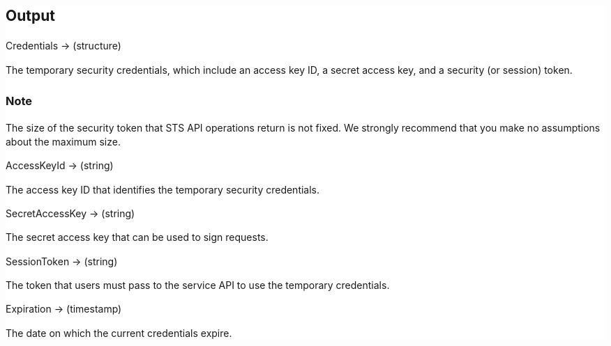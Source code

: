 ## Output

Credentials -> (structure)

The temporary security credentials, which include an access key ID, a secret access key, and a security (or session) token.

### Note

The size of the security token that STS API operations return is not fixed. We strongly recommend that you make no assumptions about the maximum size.

AccessKeyId -> (string)

The access key ID that identifies the temporary security credentials.

SecretAccessKey -> (string)

The secret access key that can be used to sign requests.

SessionToken -> (string)

The token that users must pass to the service API to use the temporary credentials.

Expiration -> (timestamp)

The date on which the current credentials expire.